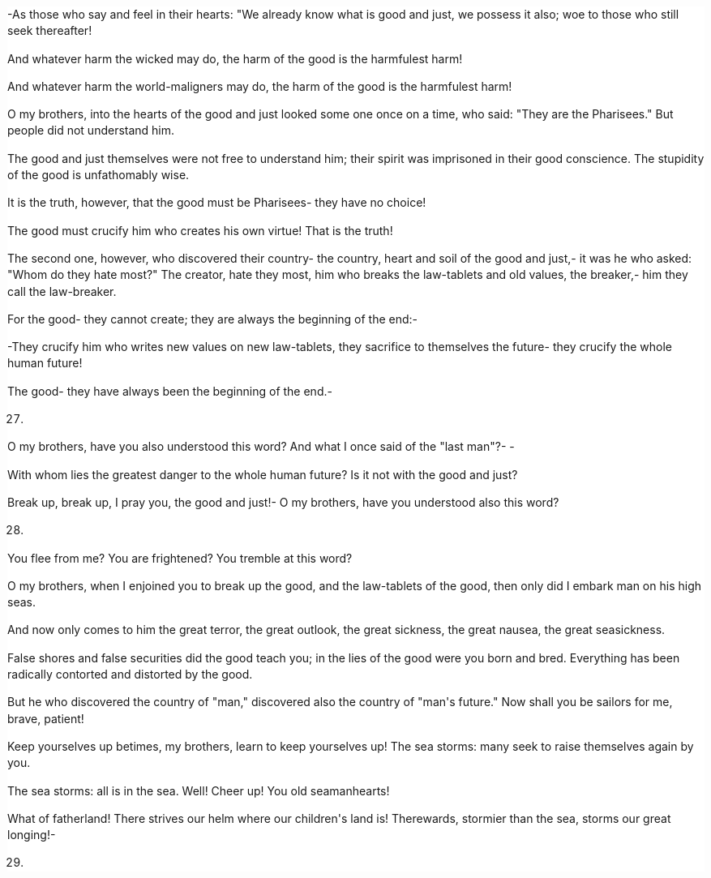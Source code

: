 -As those who say and feel in their hearts: "We already know what is good and just, we possess it also; woe to those who still seek thereafter!

And whatever harm the wicked may do, the harm of the good is the harmfulest harm!

And whatever harm the world-maligners may do, the harm of the good is the harmfulest harm!

O my brothers, into the hearts of the good and just looked some one once on a time, who said: "They are the Pharisees." But people did not understand him.

The good and just themselves were not free to understand him; their spirit was imprisoned in their good conscience. The stupidity of the good is unfathomably wise.

It is the truth, however, that the good must be Pharisees- they have no choice!

The good must crucify him who creates his own virtue! That is the truth!

The second one, however, who discovered their country- the country, heart and soil of the good and just,- it was he who asked: "Whom do they hate most?" The creator, hate they most, him who breaks the law-tablets and old values, the breaker,- him they call the law-breaker.

For the good- they cannot create; they are always the beginning of the end:-

-They crucify him who writes new values on new law-tablets, they sacrifice to themselves the future- they crucify the whole human future!

The good- they have always been the beginning of the end.-

27.

O my brothers, have you also understood this word? And what I once said of the "last man"?- -

With whom lies the greatest danger to the whole human future? Is it not with the good and just?

Break up, break up, I pray you, the good and just!- O my brothers, have you understood also this word?

28.

You flee from me? You are frightened? You tremble at this word?

O my brothers, when I enjoined you to break up the good, and the law-tablets of the good, then only did I embark man on his high seas.

And now only comes to him the great terror, the great outlook, the great sickness, the great nausea, the great seasickness.

False shores and false securities did the good teach you; in the lies of the good were you born and bred. Everything has been radically contorted and distorted by the good.

But he who discovered the country of "man," discovered also the country of "man's future." Now shall you be sailors for me, brave, patient!

Keep yourselves up betimes, my brothers, learn to keep yourselves up! The sea storms: many seek to raise themselves again by you.

The sea storms: all is in the sea. Well! Cheer up! You old seamanhearts!

What of fatherland! There strives our helm where our children's land is! Therewards, stormier than the sea, storms our great longing!-

29.
